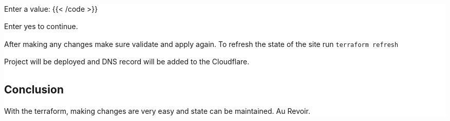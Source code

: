Enter a value:
{{< /code >}}

Enter yes to continue.

After making any changes make sure validate and apply again. To refresh the state of the site run `terraform refresh`

Project will be deployed and DNS record will be added to the Cloudflare.

## Conclusion

With the terraform, making changes are very easy and state can be maintained. Au Revoir.
